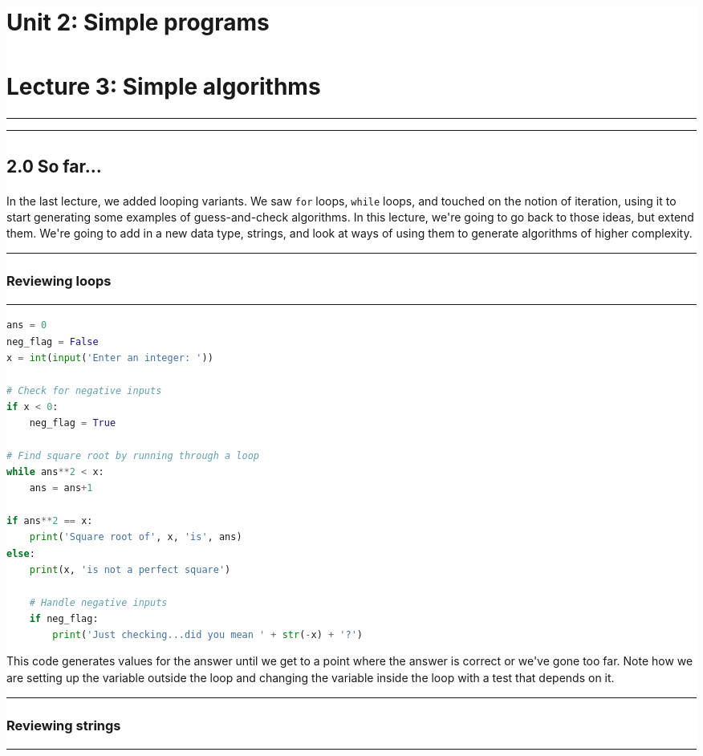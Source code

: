 # Unit 2: Simple programs

# Lecture 3: Simple algorithms

---
---
## 2.0 So far...

In the last lecture, we added looping variants.  We saw `for` loops, `while` loops, and touched on the notion of iteration, using it to start generating some examples of guess-and-check algorithms.  In this lecture, we're going to go back to those ideas, but extend them.  We're going to add in a new data type, strings, and look at ways of using them to generate algorithms of higher complexity.  

---
### Reviewing loops
---

```python
ans = 0
neg_flag = False
x = int(input('Enter an integer: '))

# Check for negative inputs
if x < 0:
    neg_flag = True

# Find square root by running through a loop
while ans**2 < x:
    ans = ans+1

if ans**2 == x:
    print('Square root of', x, 'is', ans)
else:
    print(x, 'is not a perfect square')

    # Handle negative inputs
    if neg_flag:
        print('Just checking...did you mean ' + str(-x) + '?')
```

This code generates values for the answer until we get to a point where the answer is correct or we've gone too far.  Note how we are setting up the variable outside the loop and changing the variable inside the loop with a test that depends on it.  

---
### Reviewing strings
---
